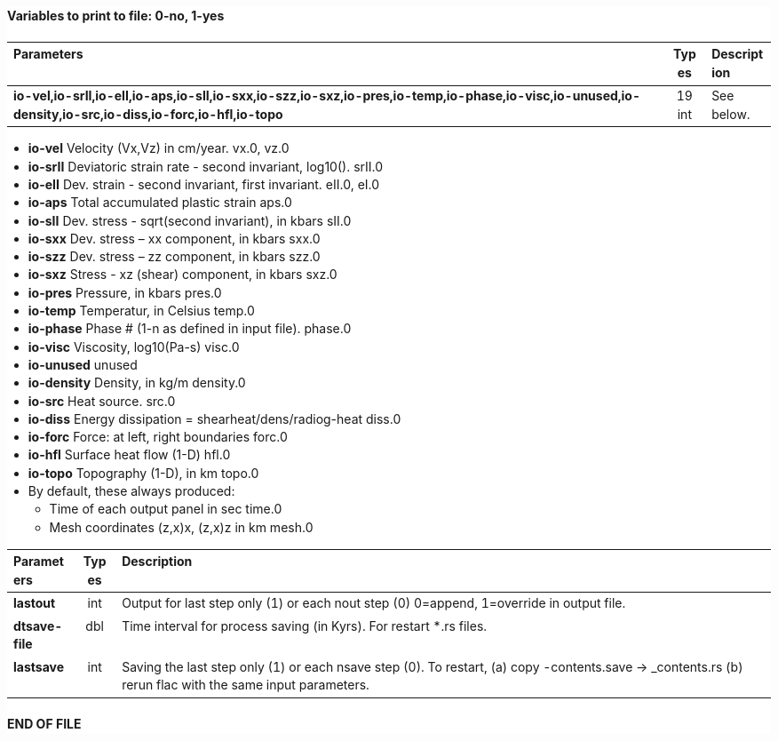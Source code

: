 #### Variables to print to file:   0-no, 1-yes
| Parameters  | Types |  Description  |
|:------------|:-----:|:--------------|
|**io-vel,io-srII,io-eII,io-aps,io-sII,io-sxx,io-szz,io-sxz,io-pres,io-temp,io-phase,io-visc,io-unused,io-density,io-src,io-diss,io-forc,io-hfl,io-topo**| 19 int | See below.|

* **io-vel**  Velocity (Vx,Vz) in cm/year.       vx.0, vz.0
* **io-srII**  Deviatoric strain rate - second invariant, log10().  srII.0
* **io-eII**  Dev. strain - second invariant, first invariant.        eII.0, eI.0
* **io-aps** Total accumulated plastic strain    aps.0
* **io-sII**  Dev. stress - sqrt(second invariant), in kbars  sII.0
* **io-sxx** Dev. stress – xx component, in kbars   sxx.0
* **io-szz**  Dev. stress – zz component, in kbars   szz.0
* **io-sxz** Stress - xz (shear) component,  in kbars   sxz.0
* **io-pres** Pressure, in kbars       pres.0
* **io-temp** Temperatur, in Celsius      temp.0
* **io-phase** Phase # (1-n as defined in input file).   phase.0
* **io-visc** Viscosity, log10(Pa-s)      visc.0
* **io-unused** unused
* **io-density** Density, in kg/m       density.0
* **io-src**  Heat source.       src.0
* **io-diss** Energy dissipation = shearheat/dens/radiog-heat diss.0
* **io-forc** Force: at left, right boundaries    forc.0
* **io-hfl**  Surface heat flow (1-D)      hfl.0
* **io-topo** Topography (1-D), in km     topo.0
* By default, these always produced:
    * Time of each output panel in sec  time.0
    * Mesh coordinates (z,x)x, (z,x)z in km    mesh.0

| Parameters  | Types |  Description  |
|:------------|:-----:|:--------------|
|**lastout**  | int   | Output for last step only (1) or each nout step (0) 0=append, 1=override in output file. |
|**dtsave-file**| dbl | Time interval for process saving (in Kyrs). For restart *.rs files. |
|**lastsave** | int   | Saving the last step only (1) or each nsave step (0). To restart,  (a) copy -contents.save -> _contents.rs  (b) rerun flac with the same input parameters.|



#### END OF FILE
